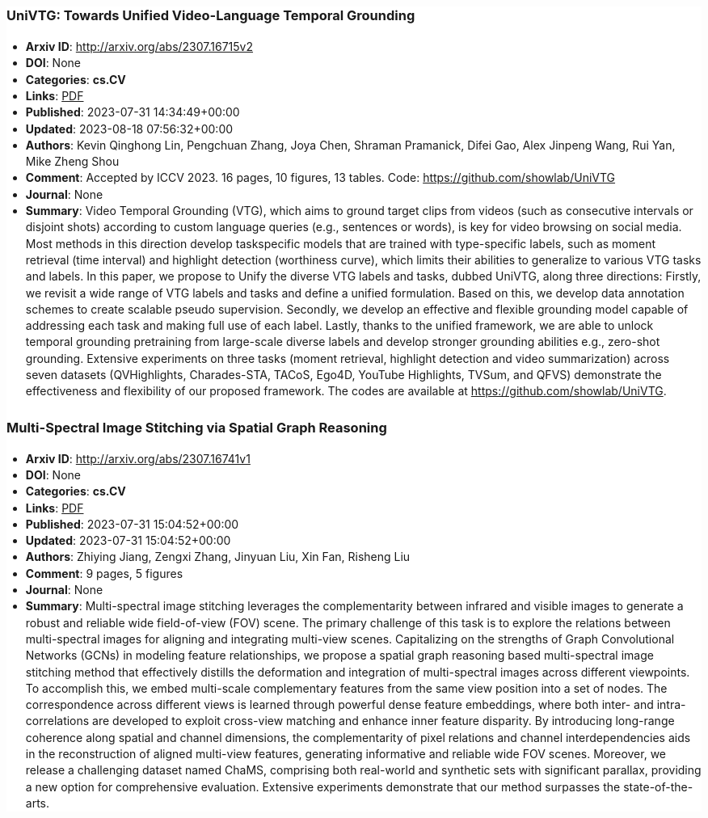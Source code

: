 

### UniVTG: Towards Unified Video-Language Temporal Grounding
- **Arxiv ID**: http://arxiv.org/abs/2307.16715v2
- **DOI**: None
- **Categories**: **cs.CV**
- **Links**: [PDF](http://arxiv.org/pdf/2307.16715v2)
- **Published**: 2023-07-31 14:34:49+00:00
- **Updated**: 2023-08-18 07:56:32+00:00
- **Authors**: Kevin Qinghong Lin, Pengchuan Zhang, Joya Chen, Shraman Pramanick, Difei Gao, Alex Jinpeng Wang, Rui Yan, Mike Zheng Shou
- **Comment**: Accepted by ICCV 2023. 16 pages, 10 figures, 13 tables. Code:
  https://github.com/showlab/UniVTG
- **Journal**: None
- **Summary**: Video Temporal Grounding (VTG), which aims to ground target clips from videos (such as consecutive intervals or disjoint shots) according to custom language queries (e.g., sentences or words), is key for video browsing on social media. Most methods in this direction develop taskspecific models that are trained with type-specific labels, such as moment retrieval (time interval) and highlight detection (worthiness curve), which limits their abilities to generalize to various VTG tasks and labels. In this paper, we propose to Unify the diverse VTG labels and tasks, dubbed UniVTG, along three directions: Firstly, we revisit a wide range of VTG labels and tasks and define a unified formulation. Based on this, we develop data annotation schemes to create scalable pseudo supervision. Secondly, we develop an effective and flexible grounding model capable of addressing each task and making full use of each label. Lastly, thanks to the unified framework, we are able to unlock temporal grounding pretraining from large-scale diverse labels and develop stronger grounding abilities e.g., zero-shot grounding. Extensive experiments on three tasks (moment retrieval, highlight detection and video summarization) across seven datasets (QVHighlights, Charades-STA, TACoS, Ego4D, YouTube Highlights, TVSum, and QFVS) demonstrate the effectiveness and flexibility of our proposed framework. The codes are available at https://github.com/showlab/UniVTG.



### Multi-Spectral Image Stitching via Spatial Graph Reasoning
- **Arxiv ID**: http://arxiv.org/abs/2307.16741v1
- **DOI**: None
- **Categories**: **cs.CV**
- **Links**: [PDF](http://arxiv.org/pdf/2307.16741v1)
- **Published**: 2023-07-31 15:04:52+00:00
- **Updated**: 2023-07-31 15:04:52+00:00
- **Authors**: Zhiying Jiang, Zengxi Zhang, Jinyuan Liu, Xin Fan, Risheng Liu
- **Comment**: 9 pages, 5 figures
- **Journal**: None
- **Summary**: Multi-spectral image stitching leverages the complementarity between infrared and visible images to generate a robust and reliable wide field-of-view (FOV) scene. The primary challenge of this task is to explore the relations between multi-spectral images for aligning and integrating multi-view scenes. Capitalizing on the strengths of Graph Convolutional Networks (GCNs) in modeling feature relationships, we propose a spatial graph reasoning based multi-spectral image stitching method that effectively distills the deformation and integration of multi-spectral images across different viewpoints. To accomplish this, we embed multi-scale complementary features from the same view position into a set of nodes. The correspondence across different views is learned through powerful dense feature embeddings, where both inter- and intra-correlations are developed to exploit cross-view matching and enhance inner feature disparity. By introducing long-range coherence along spatial and channel dimensions, the complementarity of pixel relations and channel interdependencies aids in the reconstruction of aligned multi-view features, generating informative and reliable wide FOV scenes. Moreover, we release a challenging dataset named ChaMS, comprising both real-world and synthetic sets with significant parallax, providing a new option for comprehensive evaluation. Extensive experiments demonstrate that our method surpasses the state-of-the-arts.
